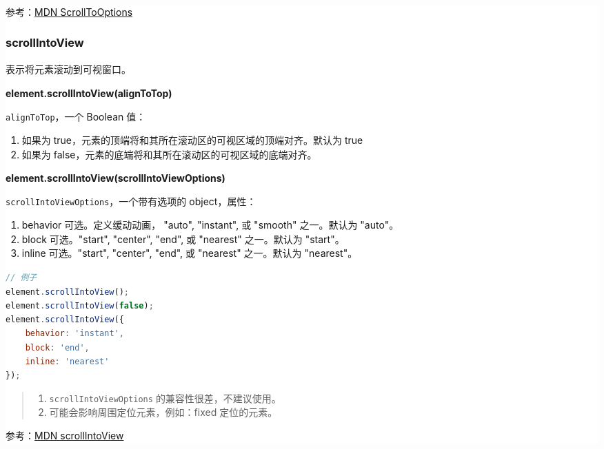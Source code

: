 参考：[MDN ScrollToOptions](https://developer.mozilla.org/zh-CN/docs/Web/API/ScrollToOptions)

### scrollIntoView

表示将元素滚动到可视窗口。

**element.scrollIntoView(alignToTop)**

`alignToTop`，一个 Boolean 值：

1. 如果为 true，元素的顶端将和其所在滚动区的可视区域的顶端对齐。默认为 true
2. 如果为 false，元素的底端将和其所在滚动区的可视区域的底端对齐。

**element.scrollIntoView(scrollIntoViewOptions)**

`scrollIntoViewOptions`，一个带有选项的 object，属性：

1. behavior 可选。定义缓动动画， "auto", "instant", 或 "smooth" 之一。默认为 "auto"。
2. block 可选。"start", "center", "end", 或 "nearest" 之一。默认为 "start"。
3. inline 可选。"start", "center", "end", 或 "nearest" 之一。默认为 "nearest"。

```javascript
// 例子
element.scrollIntoView();
element.scrollIntoView(false);
element.scrollIntoView({
    behavior: 'instant',
    block: 'end',
    inline: 'nearest'
});
```

> 1. `scrollIntoViewOptions` 的兼容性很差，不建议使用。
> 2. 可能会影响周围定位元素，例如：fixed 定位的元素。

参考：[MDN scrollIntoView](https://developer.mozilla.org/zh-CN/docs/Web/API/Element/scrollIntoView)
